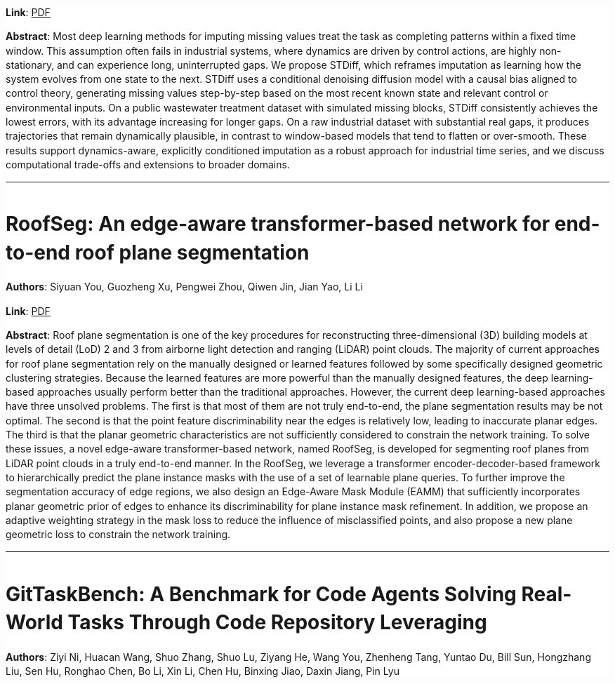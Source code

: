 **Link**: [PDF](https://arxiv.org/pdf/2508.19011)  

**Abstract**: Most deep learning methods for imputing missing values treat the task as completing patterns within a fixed time window. This assumption often fails in industrial systems, where dynamics are driven by control actions, are highly non-stationary, and can experience long, uninterrupted gaps. We propose STDiff, which reframes imputation as learning how the system evolves from one state to the next. STDiff uses a conditional denoising diffusion model with a causal bias aligned to control theory, generating missing values step-by-step based on the most recent known state and relevant control or environmental inputs. On a public wastewater treatment dataset with simulated missing blocks, STDiff consistently achieves the lowest errors, with its advantage increasing for longer gaps. On a raw industrial dataset with substantial real gaps, it produces trajectories that remain dynamically plausible, in contrast to window-based models that tend to flatten or over-smooth. These results support dynamics-aware, explicitly conditioned imputation as a robust approach for industrial time series, and we discuss computational trade-offs and extensions to broader domains. 

---
# RoofSeg: An edge-aware transformer-based network for end-to-end roof plane segmentation 

**Authors**: Siyuan You, Guozheng Xu, Pengwei Zhou, Qiwen Jin, Jian Yao, Li Li  

**Link**: [PDF](https://arxiv.org/pdf/2508.19003)  

**Abstract**: Roof plane segmentation is one of the key procedures for reconstructing three-dimensional (3D) building models at levels of detail (LoD) 2 and 3 from airborne light detection and ranging (LiDAR) point clouds. The majority of current approaches for roof plane segmentation rely on the manually designed or learned features followed by some specifically designed geometric clustering strategies. Because the learned features are more powerful than the manually designed features, the deep learning-based approaches usually perform better than the traditional approaches. However, the current deep learning-based approaches have three unsolved problems. The first is that most of them are not truly end-to-end, the plane segmentation results may be not optimal. The second is that the point feature discriminability near the edges is relatively low, leading to inaccurate planar edges. The third is that the planar geometric characteristics are not sufficiently considered to constrain the network training. To solve these issues, a novel edge-aware transformer-based network, named RoofSeg, is developed for segmenting roof planes from LiDAR point clouds in a truly end-to-end manner. In the RoofSeg, we leverage a transformer encoder-decoder-based framework to hierarchically predict the plane instance masks with the use of a set of learnable plane queries. To further improve the segmentation accuracy of edge regions, we also design an Edge-Aware Mask Module (EAMM) that sufficiently incorporates planar geometric prior of edges to enhance its discriminability for plane instance mask refinement. In addition, we propose an adaptive weighting strategy in the mask loss to reduce the influence of misclassified points, and also propose a new plane geometric loss to constrain the network training. 

---
# GitTaskBench: A Benchmark for Code Agents Solving Real-World Tasks Through Code Repository Leveraging 

**Authors**: Ziyi Ni, Huacan Wang, Shuo Zhang, Shuo Lu, Ziyang He, Wang You, Zhenheng Tang, Yuntao Du, Bill Sun, Hongzhang Liu, Sen Hu, Ronghao Chen, Bo Li, Xin Li, Chen Hu, Binxing Jiao, Daxin Jiang, Pin Lyu  
